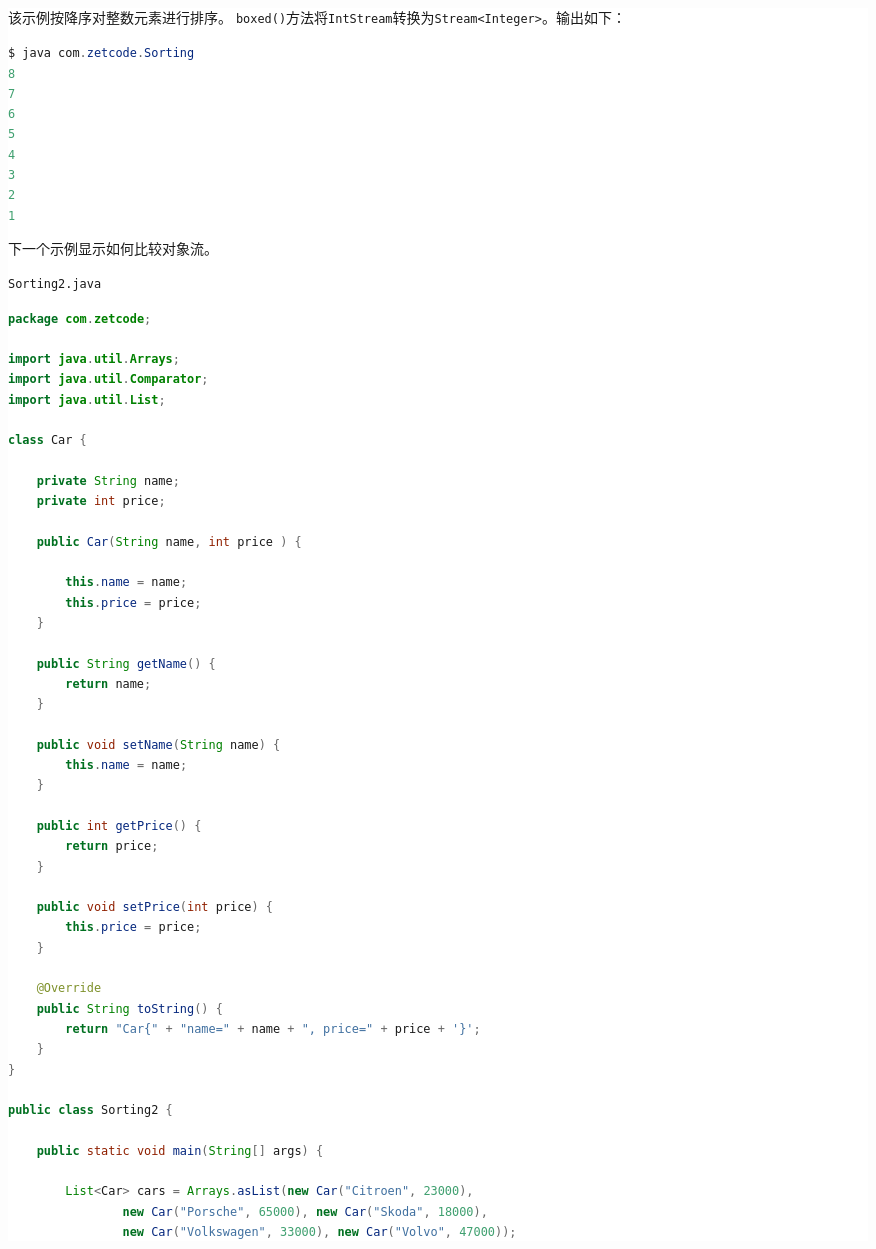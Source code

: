 该示例按降序对整数元素进行排序。 `boxed()`方法将`IntStream`转换为`Stream<Integer>`。输出如下：

```java
$ java com.zetcode.Sorting
8
7
6
5
4
3
2
1

```

下一个示例显示如何比较对象流。

`Sorting2.java`

```java
package com.zetcode;

import java.util.Arrays;
import java.util.Comparator;
import java.util.List;

class Car {

    private String name;
    private int price;

    public Car(String name, int price ) {

        this.name = name;
        this.price = price;
    }    

    public String getName() {
        return name;
    }

    public void setName(String name) {
        this.name = name;
    }

    public int getPrice() {
        return price;
    }

    public void setPrice(int price) {
        this.price = price;
    }

    @Override
    public String toString() {
        return "Car{" + "name=" + name + ", price=" + price + '}';
    }
}

public class Sorting2 {

    public static void main(String[] args) {

        List<Car> cars = Arrays.asList(new Car("Citroen", 23000), 
                new Car("Porsche", 65000), new Car("Skoda", 18000), 
                new Car("Volkswagen", 33000), new Car("Volvo", 47000));
```